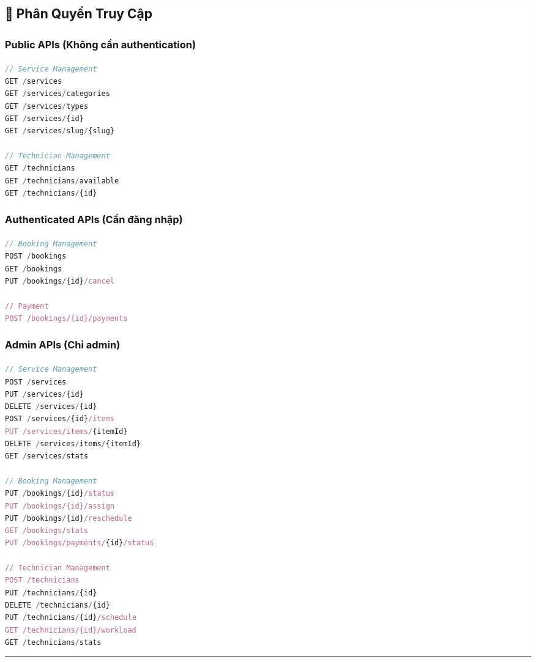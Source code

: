 
## 🔐 Phân Quyền Truy Cập

### Public APIs (Không cần authentication)
```typescript
// Service Management
GET /services
GET /services/categories
GET /services/types
GET /services/{id}
GET /services/slug/{slug}

// Technician Management
GET /technicians
GET /technicians/available
GET /technicians/{id}
```

### Authenticated APIs (Cần đăng nhập)
```typescript
// Booking Management
POST /bookings
GET /bookings
PUT /bookings/{id}/cancel

// Payment
POST /bookings/{id}/payments
```

### Admin APIs (Chỉ admin)
```typescript
// Service Management
POST /services
PUT /services/{id}
DELETE /services/{id}
POST /services/{id}/items
PUT /services/items/{itemId}
DELETE /services/items/{itemId}
GET /services/stats

// Booking Management
PUT /bookings/{id}/status
PUT /bookings/{id}/assign
PUT /bookings/{id}/reschedule
GET /bookings/stats
PUT /bookings/payments/{id}/status

// Technician Management
POST /technicians
PUT /technicians/{id}
DELETE /technicians/{id}
PUT /technicians/{id}/schedule
GET /technicians/{id}/workload
GET /technicians/stats
```

---